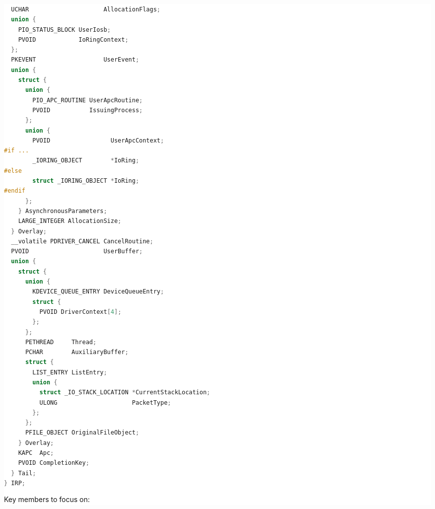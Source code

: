 ```c
  UCHAR                     AllocationFlags;
  union {
    PIO_STATUS_BLOCK UserIosb;
    PVOID            IoRingContext;
  };
  PKEVENT                   UserEvent;
  union {
    struct {
      union {
        PIO_APC_ROUTINE UserApcRoutine;
        PVOID           IssuingProcess;
      };
      union {
        PVOID                 UserApcContext;
#if ...
        _IORING_OBJECT        *IoRing;
#else
        struct _IORING_OBJECT *IoRing;
#endif
      };
    } AsynchronousParameters;
    LARGE_INTEGER AllocationSize;
  } Overlay;
  __volatile PDRIVER_CANCEL CancelRoutine;
  PVOID                     UserBuffer;
  union {
    struct {
      union {
        KDEVICE_QUEUE_ENTRY DeviceQueueEntry;
        struct {
          PVOID DriverContext[4];
        };
      };
      PETHREAD     Thread;
      PCHAR        AuxiliaryBuffer;
      struct {
        LIST_ENTRY ListEntry;
        union {
          struct _IO_STACK_LOCATION *CurrentStackLocation;
          ULONG                     PacketType;
        };
      };
      PFILE_OBJECT OriginalFileObject;
    } Overlay;
    KAPC  Apc;
    PVOID CompletionKey;
  } Tail;
} IRP;
```

Key members to focus on:
